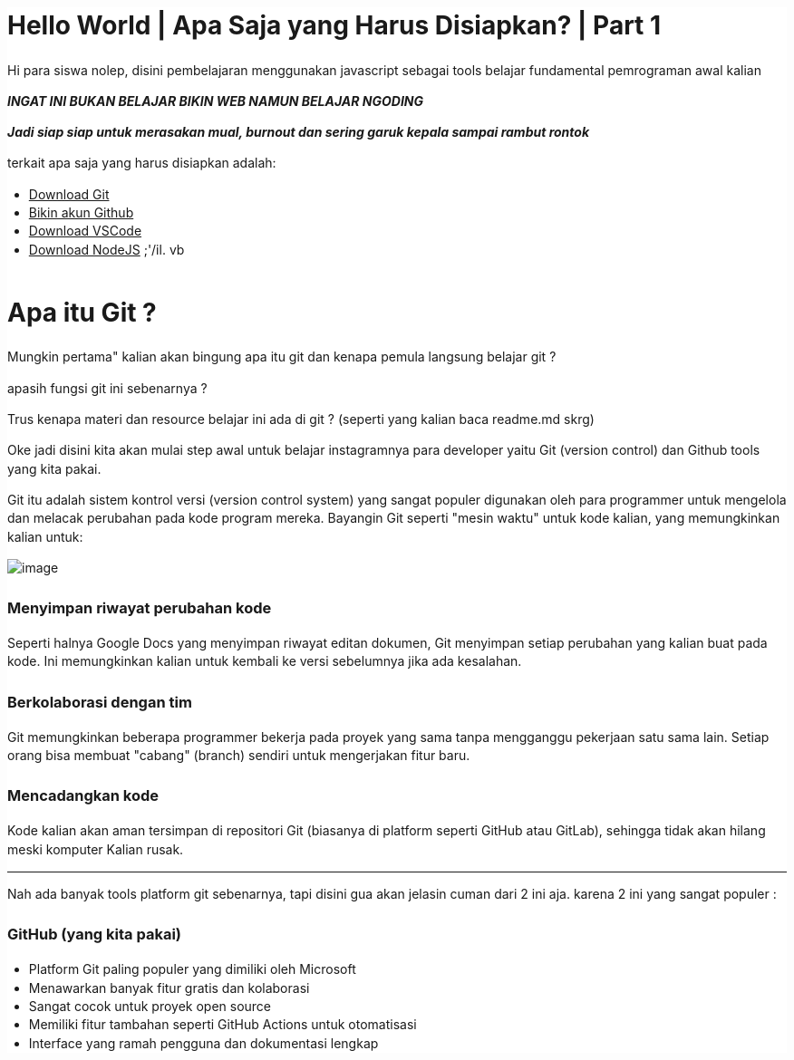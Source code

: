 # Hello World | Apa Saja yang Harus Disiapkan? | Part 1

Hi para siswa nolep, disini pembelajaran menggunakan javascript sebagai tools belajar fundamental pemrograman awal kalian

***INGAT INI BUKAN BELAJAR BIKIN WEB NAMUN BELAJAR NGODING***

***Jadi siap siap untuk merasakan mual, burnout dan sering garuk kepala sampai rambut rontok***

terkait apa saja yang harus disiapkan adalah:

- [Download Git](https://git-scm.com/downloads)
- [Bikin akun Github](https://github.com/)
- [Download VSCode](https://code.visualstudio.com/download)
- [Download NodeJS](https://nodejs.org/en)
;'/il. vb   
# Apa itu Git ? 

Mungkin pertama" kalian akan bingung apa itu git dan kenapa pemula langsung belajar git ? 

apasih fungsi git ini sebenarnya ? 

Trus kenapa materi dan resource belajar ini ada di git ? (seperti yang kalian baca readme.md skrg)

Oke jadi disini kita akan mulai step awal untuk belajar instagramnya para developer yaitu Git (version control) dan Github tools yang kita pakai.

Git itu adalah sistem kontrol versi (version control system) yang sangat populer digunakan oleh para programmer untuk mengelola dan melacak perubahan pada kode program mereka. Bayangin Git seperti "mesin waktu" untuk kode kalian, yang memungkinkan kalian untuk:

![image](https://github.com/user-attachments/assets/0a94508d-0368-4ee7-9de4-c29762ff85f1)


### Menyimpan riwayat perubahan kode
Seperti halnya Google Docs yang menyimpan riwayat editan dokumen, Git menyimpan setiap perubahan yang kalian buat pada kode. Ini memungkinkan kalian untuk kembali ke versi     sebelumnya jika ada kesalahan.

### Berkolaborasi dengan tim
Git memungkinkan beberapa programmer bekerja pada proyek yang sama tanpa mengganggu pekerjaan satu sama lain. Setiap orang bisa membuat "cabang" (branch) sendiri untuk         mengerjakan fitur baru.

### Mencadangkan kode
Kode kalian akan aman tersimpan di repositori Git (biasanya di platform seperti GitHub atau GitLab), sehingga tidak akan hilang meski komputer Kalian rusak.

----------------------------------------------------
Nah ada banyak tools platform git sebenarnya, tapi disini gua akan jelasin cuman dari 2 ini aja. karena 2 ini yang sangat populer :
### GitHub (yang kita pakai)
- Platform Git paling populer yang dimiliki oleh Microsoft
- Menawarkan banyak fitur gratis dan kolaborasi
- Sangat cocok untuk proyek open source
- Memiliki fitur tambahan seperti GitHub Actions untuk otomatisasi
- Interface yang ramah pengguna dan dokumentasi lengkap

